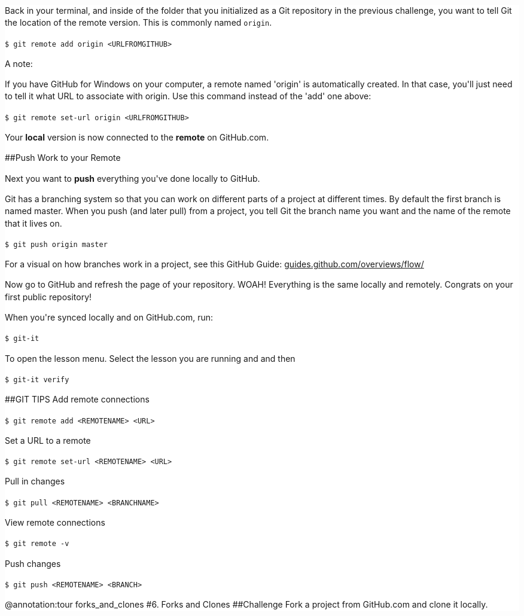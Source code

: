 Back in your terminal, and inside of the folder that you initialized as a Git repository in the previous challenge, you want to tell Git the location of the remote version. This is commonly named `origin`.

    $ git remote add origin <URLFROMGITHUB>

A note:

If you have GitHub for Windows on your computer, a remote named 'origin' is automatically created. In that case, you'll just need to tell it what URL to associate with origin. Use this command instead of the 'add' one above:

    $ git remote set-url origin <URLFROMGITHUB>

Your **local** version is now connected to the **remote** on GitHub.com.

##Push Work to your Remote

Next you want to **push** everything you've done locally to GitHub.

Git has a branching system so that you can work on different parts of a project at different times. By default the first branch is named master. When you push (and later pull) from a project, you tell Git the branch name you want and the name of the remote that it lives on.

    $ git push origin master

For a visual on how branches work in a project, see this GitHub Guide: [guides.github.com/overviews/flow/](http://guides.github.com/overviews/flow/) 

Now go to GitHub and refresh the page of your repository. WOAH! Everything is the same locally and remotely. Congrats on your first public repository!

When you're synced locally and on GitHub.com, run:

    $ git-it
   
To open the lesson menu. Select the lesson you are running and <Enter> and then

    $ git-it verify

##GIT TIPS
Add remote connections

    $ git remote add <REMOTENAME> <URL>

Set a URL to a remote

    $ git remote set-url <REMOTENAME> <URL>

Pull in changes

    $ git pull <REMOTENAME> <BRANCHNAME>

View remote connections

    $ git remote -v

Push changes

    $ git push <REMOTENAME> <BRANCH>



@annotation:tour forks_and_clones
#6. Forks and Clones
##Challenge
Fork a project from GitHub.com and clone it locally.
  